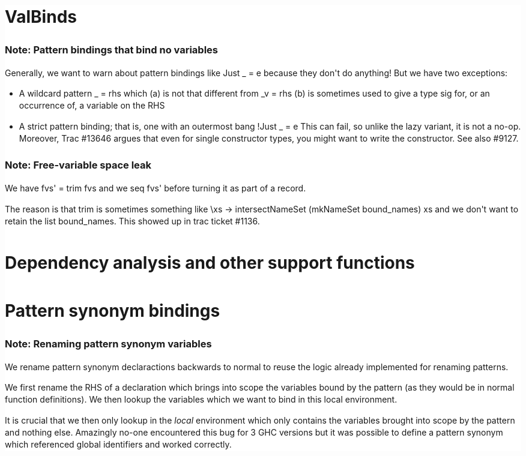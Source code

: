 
# ValBinds


### Note: Pattern bindings that bind no variables

Generally, we want to warn about pattern bindings like
  Just _ = e
because they don't do anything!  But we have two exceptions:

* A wildcard pattern
       _ = rhs
  which (a) is not that different from  _v = rhs
        (b) is sometimes used to give a type sig for,
            or an occurrence of, a variable on the RHS

* A strict pattern binding; that is, one with an outermost bang
     !Just _ = e
  This can fail, so unlike the lazy variant, it is not a no-op.
  Moreover, Trac #13646 argues that even for single constructor
  types, you might want to write the constructor.  See also #9127.

### Note: Free-variable space leak

We have
    fvs' = trim fvs
and we seq fvs' before turning it as part of a record.

The reason is that trim is sometimes something like
    \xs -> intersectNameSet (mkNameSet bound_names) xs
and we don't want to retain the list bound_names. This showed up in
trac ticket #1136.


# Dependency analysis and other support functions


# Pattern synonym bindings


### Note: Renaming pattern synonym variables


We rename pattern synonym declaractions backwards to normal to reuse
the logic already implemented for renaming patterns.

We first rename the RHS of a declaration which brings into
scope the variables bound by the pattern (as they would be
in normal function definitions). We then lookup the variables
which we want to bind in this local environment.

It is crucial that we then only lookup in the *local* environment which
only contains the variables brought into scope by the pattern and nothing
else. Amazingly no-one encountered this bug for 3 GHC versions but
it was possible to define a pattern synonym which referenced global
identifiers and worked correctly.
